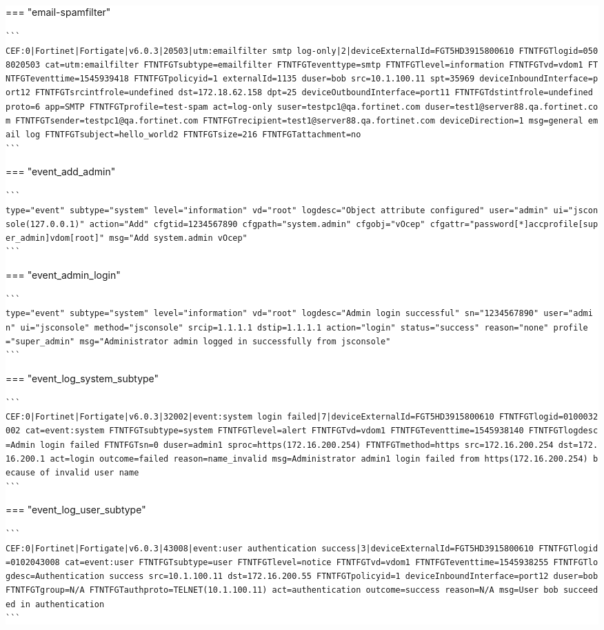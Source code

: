 

=== "email-spamfilter"

    ```
	CEF:0|Fortinet|Fortigate|v6.0.3|20503|utm:emailfilter smtp log-only|2|deviceExternalId=FGT5HD3915800610 FTNTFGTlogid=0508020503 cat=utm:emailfilter FTNTFGTsubtype=emailfilter FTNTFGTeventtype=smtp FTNTFGTlevel=information FTNTFGTvd=vdom1 FTNTFGTeventtime=1545939418 FTNTFGTpolicyid=1 externalId=1135 duser=bob src=10.1.100.11 spt=35969 deviceInboundInterface=port12 FTNTFGTsrcintfrole=undefined dst=172.18.62.158 dpt=25 deviceOutboundInterface=port11 FTNTFGTdstintfrole=undefined proto=6 app=SMTP FTNTFGTprofile=test-spam act=log-only suser=testpc1@qa.fortinet.com duser=test1@server88.qa.fortinet.com FTNTFGTsender=testpc1@qa.fortinet.com FTNTFGTrecipient=test1@server88.qa.fortinet.com deviceDirection=1 msg=general email log FTNTFGTsubject=hello_world2 FTNTFGTsize=216 FTNTFGTattachment=no
    ```



=== "event_add_admin"

    ```
	type="event" subtype="system" level="information" vd="root" logdesc="Object attribute configured" user="admin" ui="jsconsole(127.0.0.1)" action="Add" cfgtid=1234567890 cfgpath="system.admin" cfgobj="vOcep" cfgattr="password[*]accprofile[super_admin]vdom[root]" msg="Add system.admin vOcep"
    ```



=== "event_admin_login"

    ```
	type="event" subtype="system" level="information" vd="root" logdesc="Admin login successful" sn="1234567890" user="admin" ui="jsconsole" method="jsconsole" srcip=1.1.1.1 dstip=1.1.1.1 action="login" status="success" reason="none" profile="super_admin" msg="Administrator admin logged in successfully from jsconsole"
    ```



=== "event_log_system_subtype"

    ```
	CEF:0|Fortinet|Fortigate|v6.0.3|32002|event:system login failed|7|deviceExternalId=FGT5HD3915800610 FTNTFGTlogid=0100032002 cat=event:system FTNTFGTsubtype=system FTNTFGTlevel=alert FTNTFGTvd=vdom1 FTNTFGTeventtime=1545938140 FTNTFGTlogdesc=Admin login failed FTNTFGTsn=0 duser=admin1 sproc=https(172.16.200.254) FTNTFGTmethod=https src=172.16.200.254 dst=172.16.200.1 act=login outcome=failed reason=name_invalid msg=Administrator admin1 login failed from https(172.16.200.254) because of invalid user name
    ```



=== "event_log_user_subtype"

    ```
	CEF:0|Fortinet|Fortigate|v6.0.3|43008|event:user authentication success|3|deviceExternalId=FGT5HD3915800610 FTNTFGTlogid=0102043008 cat=event:user FTNTFGTsubtype=user FTNTFGTlevel=notice FTNTFGTvd=vdom1 FTNTFGTeventtime=1545938255 FTNTFGTlogdesc=Authentication success src=10.1.100.11 dst=172.16.200.55 FTNTFGTpolicyid=1 deviceInboundInterface=port12 duser=bob FTNTFGTgroup=N/A FTNTFGTauthproto=TELNET(10.1.100.11) act=authentication outcome=success reason=N/A msg=User bob succeeded in authentication
    ```
